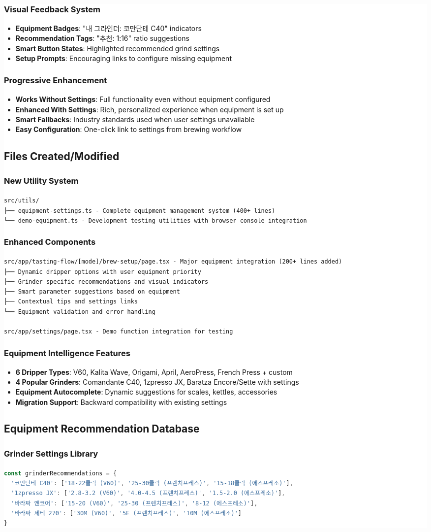 ### Visual Feedback System
- **Equipment Badges**: "내 그라인더: 코만단테 C40" indicators
- **Recommendation Tags**: "추천: 1:16" ratio suggestions
- **Smart Button States**: Highlighted recommended grind settings
- **Setup Prompts**: Encouraging links to configure missing equipment

### Progressive Enhancement
- **Works Without Settings**: Full functionality even without equipment configured
- **Enhanced With Settings**: Rich, personalized experience when equipment is set up
- **Smart Fallbacks**: Industry standards used when user settings unavailable
- **Easy Configuration**: One-click link to settings from brewing workflow

## Files Created/Modified

### New Utility System
```
src/utils/
├── equipment-settings.ts - Complete equipment management system (400+ lines)
└── demo-equipment.ts - Development testing utilities with browser console integration
```

### Enhanced Components  
```
src/app/tasting-flow/[mode]/brew-setup/page.tsx - Major equipment integration (200+ lines added)
├── Dynamic dripper options with user equipment priority
├── Grinder-specific recommendations and visual indicators  
├── Smart parameter suggestions based on equipment
├── Contextual tips and settings links
└── Equipment validation and error handling

src/app/settings/page.tsx - Demo function integration for testing
```

### Equipment Intelligence Features
- **6 Dripper Types**: V60, Kalita Wave, Origami, April, AeroPress, French Press + custom
- **4 Popular Grinders**: Comandante C40, 1zpresso JX, Baratza Encore/Sette with settings
- **Equipment Autocomplete**: Dynamic suggestions for scales, kettles, accessories
- **Migration Support**: Backward compatibility with existing settings

## Equipment Recommendation Database

### Grinder Settings Library
```typescript
const grinderRecommendations = {
  '코만단테 C40': ['18-22클릭 (V60)', '25-30클릭 (프렌치프레스)', '15-18클릭 (에스프레소)'],
  '1zpresso JX': ['2.8-3.2 (V60)', '4.0-4.5 (프렌치프레스)', '1.5-2.0 (에스프레소)'],
  '바라짜 엔코어': ['15-20 (V60)', '25-30 (프렌치프레스)', '8-12 (에스프레소)'],
  '바라짜 세테 270': ['30M (V60)', '5E (프렌치프레스)', '10M (에스프레소)']
}
```
